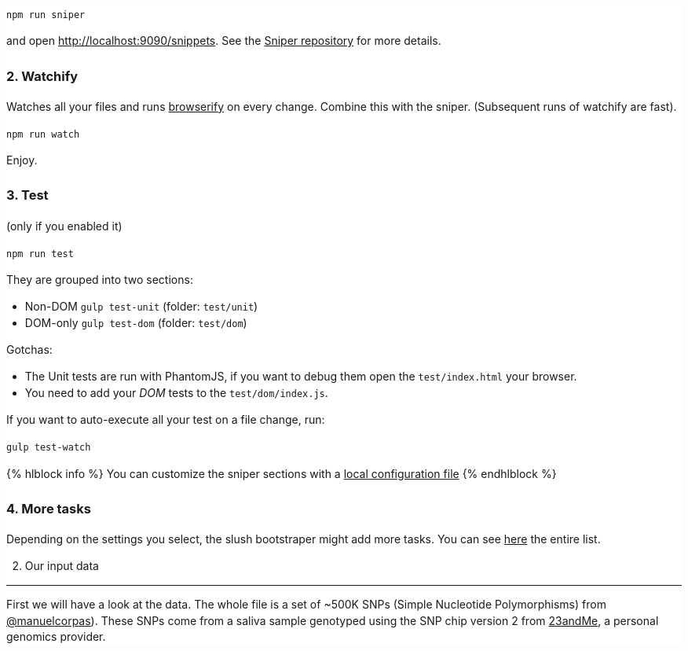 ~~~
npm run sniper
~~~

and open [http://localhost:9090/snippets](http://localhost:9090/snippets). See the [Sniper repository](https://github.com/biojs/biojs-sniper) for more details. 


### 2. Watchify

Watches all your files and runs [browserify](http://browserify.org) on every change.
Combine this with the sniper.
(Subsequent runs of watchify are fast).

~~~
npm run watch
~~~

Enjoy.

### 3. Test

(only if you enabled it)

~~~
npm run test
~~~

They are grouped into two sections:

* Non-DOM `gulp test-unit` (folder: `test/unit`)
* DOM-only `gulp test-dom` (folder: `test/dom`)

Gotchas:

* The Unit tests are run with PhantomJS, if you want to debug them open the `test/index.html` 
your browser.
* You need to add your _DOM_ tests to the `test/dom/index.js`.

If you want to auto-execute all your test on a file change, run:

~~~
gulp test-watch
~~~

{% hlblock info %}
You can customize the sniper sections with a [local configuration file](https://github.com/biojs/slush-biojs#configuration)
{% endhlblock %}

### 4. More tasks

Depending on the settings you select, the slush bootstraper might add more tasks.
You can see [here](https://github.com/biojs/slush-biojs) the entire list.


2) Our input data 
------------------

First we will have a look at the data. The whole file is a set of ~500K SNPs (Simple Nucleotide Polymorphisms) from [@manuelcorpas][manuelcorpas]). These SNPs come from a saliva sample genotyped using the SNP chip version 2 from [23andMe](https://www.23andme.com/), a personal genomics provider.


[manuelcorpas]: http://manuelcorpas.com
